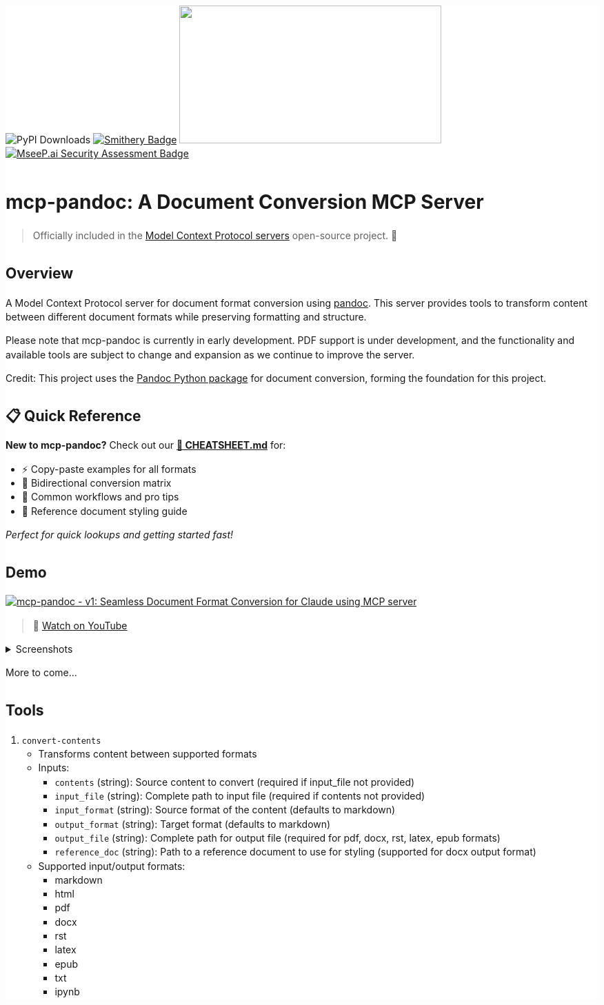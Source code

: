 ![PyPI Downloads](https://img.shields.io/pypi/dm/mcp-pandoc) <a href="https://smithery.ai/server/mcp-pandoc"><img alt="Smithery Badge" src="https://smithery.ai/badge/mcp-pandoc"></a> <a href="https://glama.ai/mcp/servers/xyzzgaj9bk"><img width="380" height="200" src="https://glama.ai/mcp/servers/xyzzgaj9bk/badge" /></a> [![MseeP.ai Security Assessment Badge](https://mseep.net/pr/vivekvells-mcp-pandoc-badge.png)](https://mseep.ai/app/vivekvells-mcp-pandoc)

# mcp-pandoc: A Document Conversion MCP Server

> Officially included in the [Model Context Protocol servers](https://github.com/modelcontextprotocol/servers/blob/main/README.md) open-source project. 🎉

## Overview

A Model Context Protocol server for document format conversion using [pandoc](https://pandoc.org/index.html). This server provides tools to transform content between different document formats while preserving formatting and structure.

Please note that mcp-pandoc is currently in early development. PDF support is under development, and the functionality and available tools are subject to change and expansion as we continue to improve the server.

Credit: This project uses the [Pandoc Python package](https://pypi.org/project/pandoc/) for document conversion, forming the foundation for this project.

## 📋 Quick Reference

**New to mcp-pandoc?** Check out our **[📖 CHEATSHEET.md](CHEATSHEET.md)** for:
- ⚡ Copy-paste examples for all formats  
- 🔄 Bidirectional conversion matrix
- 🎯 Common workflows and pro tips
- 🌟 Reference document styling guide

*Perfect for quick lookups and getting started fast!*

## Demo

[![mcp-pandoc - v1: Seamless Document Format Conversion for Claude using MCP server](https://img.youtube.com/vi/vN3VOb0rygM/maxresdefault.jpg)](https://youtu.be/vN3VOb0rygM)

> 🎥 [Watch on YouTube](https://youtu.be/vN3VOb0rygM)

<details><summary>Screenshots</summary></details>

More to come...

## Tools

1. `convert-contents`
   - Transforms content between supported formats
   - Inputs:
     - `contents` (string): Source content to convert (required if input_file not provided)
     - `input_file` (string): Complete path to input file (required if contents not provided)
     - `input_format` (string): Source format of the content (defaults to markdown)
     - `output_format` (string): Target format (defaults to markdown)
     - `output_file` (string): Complete path for output file (required for pdf, docx, rst, latex, epub formats)
     - `reference_doc` (string): Path to a reference document to use for styling (supported for docx output format)
   - Supported input/output formats:
     - markdown
     - html
     - pdf
     - docx
     - rst
     - latex
     - epub
     - txt
     - ipynb